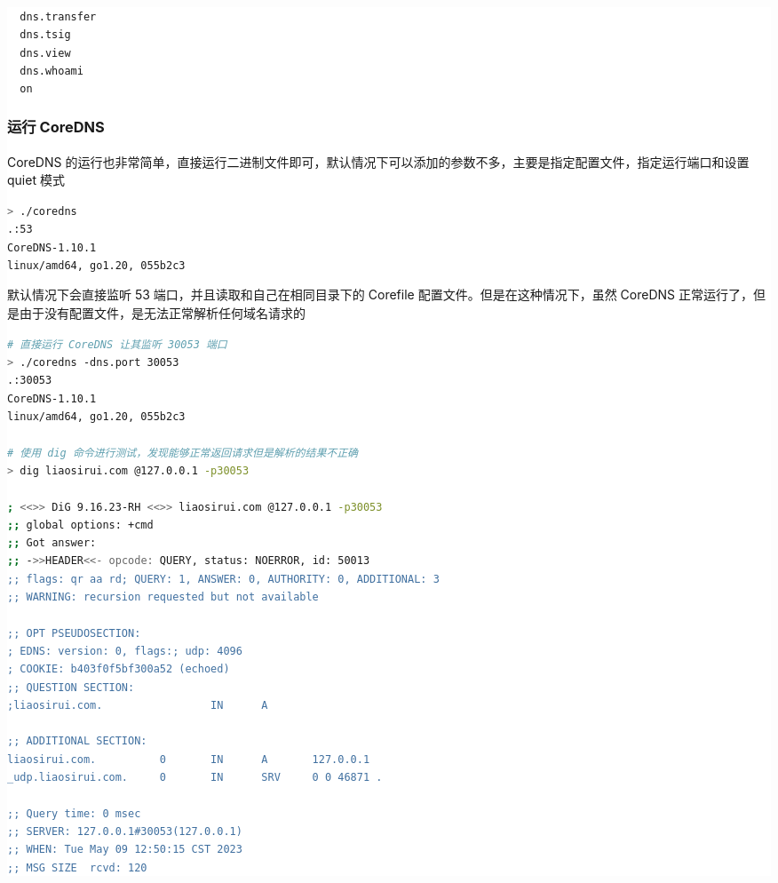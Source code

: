 ```bash
  dns.transfer
  dns.tsig
  dns.view
  dns.whoami
  on
```

### 运行 CoreDNS

CoreDNS 的运行也非常简单，直接运行二进制文件即可，默认情况下可以添加的参数不多，主要是指定配置文件，指定运行端口和设置 quiet 模式

```bash
> ./coredns          
.:53
CoreDNS-1.10.1
linux/amd64, go1.20, 055b2c3
```

默认情况下会直接监听 53 端口，并且读取和自己在相同目录下的 Corefile 配置文件。但是在这种情况下，虽然 CoreDNS 正常运行了，但是由于没有配置文件，是无法正常解析任何域名请求的

```bash
# 直接运行 CoreDNS 让其监听 30053 端口
> ./coredns -dns.port 30053
.:30053
CoreDNS-1.10.1
linux/amd64, go1.20, 055b2c3

# 使用 dig 命令进行测试，发现能够正常返回请求但是解析的结果不正确
> dig liaosirui.com @127.0.0.1 -p30053

; <<>> DiG 9.16.23-RH <<>> liaosirui.com @127.0.0.1 -p30053
;; global options: +cmd
;; Got answer:
;; ->>HEADER<<- opcode: QUERY, status: NOERROR, id: 50013
;; flags: qr aa rd; QUERY: 1, ANSWER: 0, AUTHORITY: 0, ADDITIONAL: 3
;; WARNING: recursion requested but not available

;; OPT PSEUDOSECTION:
; EDNS: version: 0, flags:; udp: 4096
; COOKIE: b403f0f5bf300a52 (echoed)
;; QUESTION SECTION:
;liaosirui.com.                 IN      A

;; ADDITIONAL SECTION:
liaosirui.com.          0       IN      A       127.0.0.1
_udp.liaosirui.com.     0       IN      SRV     0 0 46871 .

;; Query time: 0 msec
;; SERVER: 127.0.0.1#30053(127.0.0.1)
;; WHEN: Tue May 09 12:50:15 CST 2023
;; MSG SIZE  rcvd: 120
```
